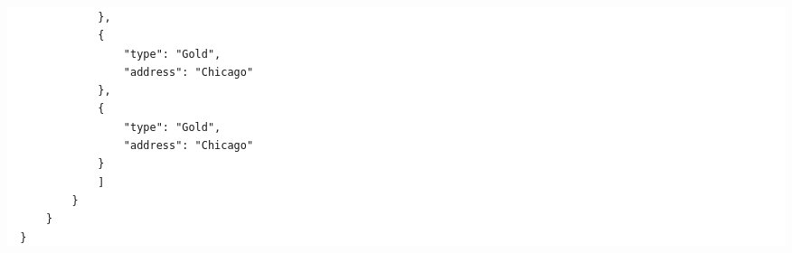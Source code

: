                  },
                  {
                      "type": "Gold",
                      "address": "Chicago"
                  },
                  {
                      "type": "Gold",
                      "address": "Chicago"
                  }
                  ]
              }
          }  
      }